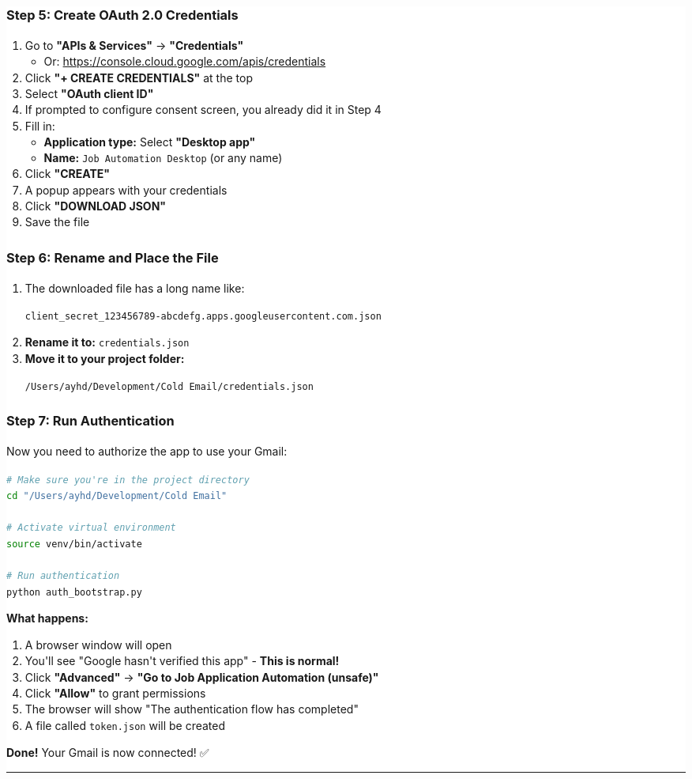 ### Step 5: Create OAuth 2.0 Credentials

1. Go to **"APIs & Services"** → **"Credentials"**
   - Or: https://console.cloud.google.com/apis/credentials
2. Click **"+ CREATE CREDENTIALS"** at the top
3. Select **"OAuth client ID"**
4. If prompted to configure consent screen, you already did it in Step 4
5. Fill in:
   - **Application type:** Select **"Desktop app"**
   - **Name:** `Job Automation Desktop` (or any name)
6. Click **"CREATE"**
7. A popup appears with your credentials
8. Click **"DOWNLOAD JSON"**
9. Save the file

### Step 6: Rename and Place the File

1. The downloaded file has a long name like:
   ```
   client_secret_123456789-abcdefg.apps.googleusercontent.com.json
   ```
2. **Rename it to:** `credentials.json`
3. **Move it to your project folder:**
   ```
   /Users/ayhd/Development/Cold Email/credentials.json
   ```

### Step 7: Run Authentication

Now you need to authorize the app to use your Gmail:

```bash
# Make sure you're in the project directory
cd "/Users/ayhd/Development/Cold Email"

# Activate virtual environment
source venv/bin/activate

# Run authentication
python auth_bootstrap.py
```

**What happens:**
1. A browser window will open
2. You'll see "Google hasn't verified this app" - **This is normal!**
3. Click **"Advanced"** → **"Go to Job Application Automation (unsafe)"**
4. Click **"Allow"** to grant permissions
5. The browser will show "The authentication flow has completed"
6. A file called `token.json` will be created

**Done!** Your Gmail is now connected! ✅

---
